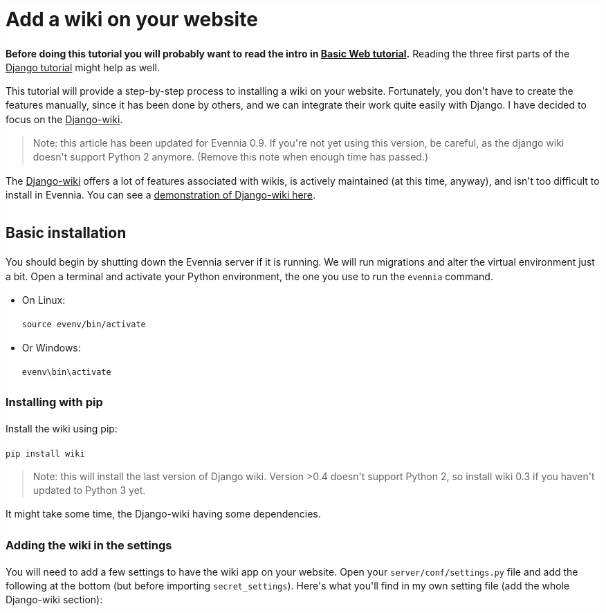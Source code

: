 # Add a wiki on your website


**Before doing this tutorial you will probably want to read the intro in 
[Basic Web tutorial](Starting/Part5/Web-Tutorial.md).**  Reading the three first parts of the 
[Django tutorial](https://docs.djangoproject.com/en/1.9/intro/tutorial01/) might help as well.

This tutorial will provide a step-by-step process to installing a wiki on your website.
Fortunately, you don't have to create the features manually, since it has been done by others, and
we can integrate their work quite easily with Django.  I have decided to focus on
the [Django-wiki](https://django-wiki.readthedocs.io/).

> Note: this article has been updated for Evennia 0.9.  If you're not yet using this version, be
careful, as the django wiki doesn't support Python 2 anymore.  (Remove this note when enough time
has passed.)

The [Django-wiki](https://django-wiki.readthedocs.io/) offers a lot of features associated with
wikis, is
actively maintained (at this time, anyway), and isn't too difficult to install in Evennia.  You can
see a [demonstration of Django-wiki here](https://demo.django.wiki).

## Basic installation

You should begin by shutting down the Evennia server if it is running.  We will run migrations and
alter the virtual environment just a bit.  Open a terminal and activate your Python environment, the
one you use to run the `evennia` command.

* On Linux:
    ```
    source evenv/bin/activate
    ```
* Or Windows:
    ```
    evenv\bin\activate
    ```

### Installing with pip

Install the wiki using pip:

    pip install wiki

> Note: this will install the last version of Django wiki. Version >0.4 doesn't support Python 2, so
install wiki 0.3 if you haven't updated to Python 3 yet.

It might take some time, the Django-wiki having some dependencies.

### Adding the wiki in the settings

You will need to add a few settings to have the wiki app on your website.  Open your
`server/conf/settings.py` file and add the following at the bottom (but before importing
`secret_settings`).  Here's what you'll find in my own setting file (add the whole Django-wiki
section):
